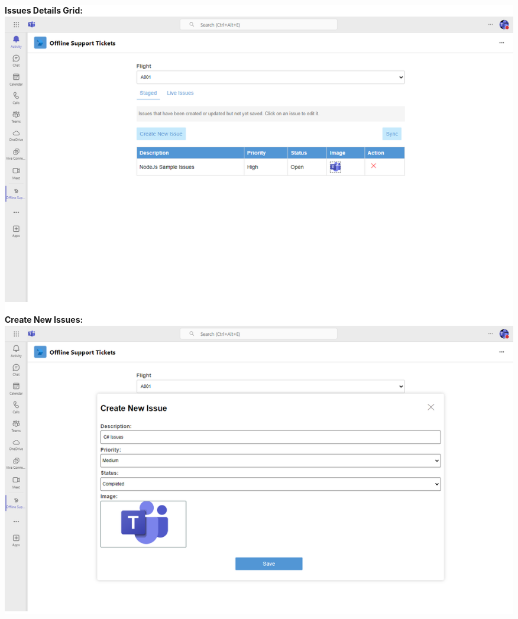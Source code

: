 **Issues Details Grid:**
![IssuesGridDetails ](Images/5.IssuesGridDetails.png)

**Create New Issues:**
![CreateNewIsses1 ](Images/6.CreateNewIsses1.png)
